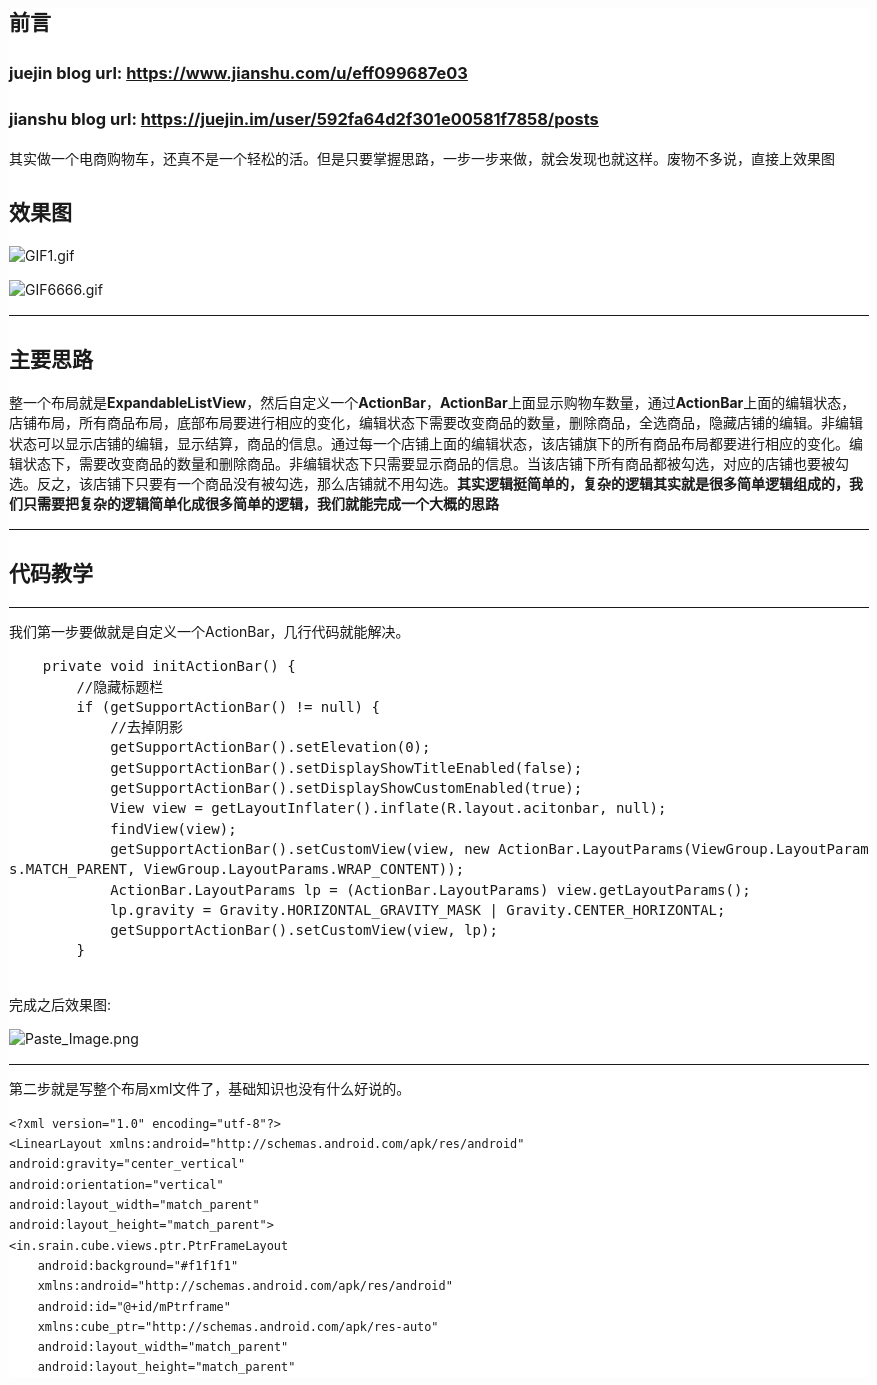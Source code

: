 ## 前言
### juejin blog url: https://www.jianshu.com/u/eff099687e03
### jianshu blog url: https://juejin.im/user/592fa64d2f301e00581f7858/posts
其实做一个电商购物车，还真不是一个轻松的活。但是只要掌握思路，一步一步来做，就会发现也就这样。废物不多说，直接上效果图
## 效果图

![GIF1.gif](http://upload-images.jianshu.io/upload_images/4636177-6e6a9f14093038f9.gif?imageMogr2/auto-orient/strip)

![GIF6666.gif](http://upload-images.jianshu.io/upload_images/4636177-0c2050403ce954ab.gif?imageMogr2/auto-orient/strip)
***
## 主要思路
整一个布局就是**ExpandableListView**，然后自定义一个**ActionBar**，**ActionBar**上面显示购物车数量，通过**ActionBar**上面的编辑状态，店铺布局，所有商品布局，底部布局要进行相应的变化，编辑状态下需要改变商品的数量，删除商品，全选商品，隐藏店铺的编辑。非编辑状态可以显示店铺的编辑，显示结算，商品的信息。通过每一个店铺上面的编辑状态，该店铺旗下的所有商品布局都要进行相应的变化。编辑状态下，需要改变商品的数量和删除商品。非编辑状态下只需要显示商品的信息。当该店铺下所有商品都被勾选，对应的店铺也要被勾选。反之，该店铺下只要有一个商品没有被勾选，那么店铺就不用勾选。**其实逻辑挺简单的，复杂的逻辑其实就是很多简单逻辑组成的，我们只需要把复杂的逻辑简单化成很多简单的逻辑，我们就能完成一个大概的思路**
****

## 代码教学
****
我们第一步要做就是自定义一个ActionBar，几行代码就能解决。
<pre>
    private void initActionBar() {
        //隐藏标题栏
        if (getSupportActionBar() != null) {
            //去掉阴影
            getSupportActionBar().setElevation(0);
            getSupportActionBar().setDisplayShowTitleEnabled(false);
            getSupportActionBar().setDisplayShowCustomEnabled(true);
            View view = getLayoutInflater().inflate(R.layout.acitonbar, null);
            findView(view);
            getSupportActionBar().setCustomView(view, new ActionBar.LayoutParams(ViewGroup.LayoutParams.MATCH_PARENT, ViewGroup.LayoutParams.WRAP_CONTENT));
            ActionBar.LayoutParams lp = (ActionBar.LayoutParams) view.getLayoutParams();
            lp.gravity = Gravity.HORIZONTAL_GRAVITY_MASK | Gravity.CENTER_HORIZONTAL;
            getSupportActionBar().setCustomView(view, lp);
        }
        </pre>
完成之后效果图:

![Paste_Image.png](http://upload-images.jianshu.io/upload_images/4636177-502c4341eebd3432.png?imageMogr2/auto-orient/strip%7CimageView2/2/w/1240)
***
第二步就是写整个布局xml文件了，基础知识也没有什么好说的。

    <?xml version="1.0" encoding="utf-8"?>
    <LinearLayout xmlns:android="http://schemas.android.com/apk/res/android"
    android:gravity="center_vertical"
    android:orientation="vertical"
    android:layout_width="match_parent"
    android:layout_height="match_parent">
    <in.srain.cube.views.ptr.PtrFrameLayout
        android:background="#f1f1f1"
        xmlns:android="http://schemas.android.com/apk/res/android"
        android:id="@+id/mPtrframe"
        xmlns:cube_ptr="http://schemas.android.com/apk/res-auto"
        android:layout_width="match_parent"
        android:layout_height="match_parent"